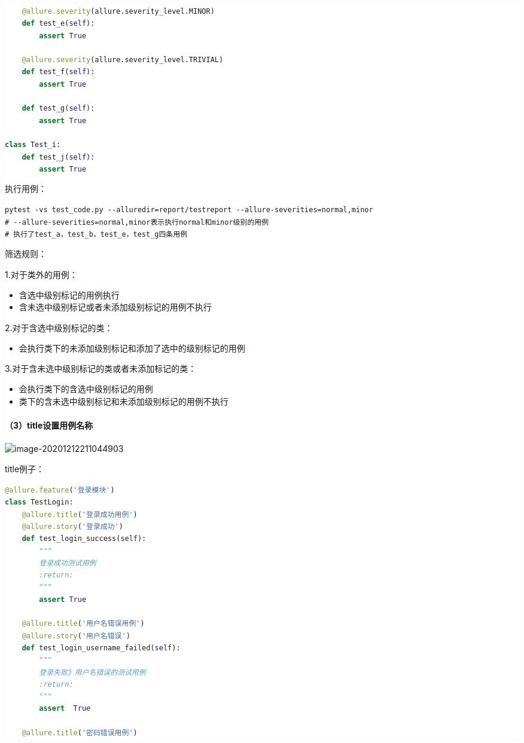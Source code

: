 ```python
    @allure.severity(allure.severity_level.MINOR)
    def test_e(self):
        assert True

    @allure.severity(allure.severity_level.TRIVIAL)
    def test_f(self):
        assert True

    def test_g(self):
        assert True

class Test_i:
    def test_j(self):
        assert True
```

执行用例：

```
pytest -vs test_code.py --alluredir=report/testreport --allure-severities=normal,minor
# --allure-severities=normal,minor表示执行normal和minor级别的用例
# 执行了test_a，test_b，test_e，test_g四条用例
```

筛选规则：

1.对于类外的用例：

- 含选中级别标记的用例执行
- 含未选中级别标记或者未添加级别标记的用例不执行

2.对于含选中级别标记的类：

- 会执行类下的未添加级别标记和添加了选中的级别标记的用例

3.对于含未选中级别标记的类或者未添加标记的类：

- 会执行类下的含选中级别标记的用例
- 类下的含未选中级别标记和未添加级别标记的用例不执行

#### （3）title设置用例名称

![image-20201212211044903](C:\Users\Administrator.DESKTOP-7PKNCLF\AppData\Roaming\Typora\typora-user-images\image-20201212211044903.png)

title例子：

```python
@allure.feature('登录模块')
class TestLogin:
    @allure.title('登录成功用例')
    @allure.story('登录成功')
    def test_login_success(self):
        """
        登录成功测试用例
        :return:
        """
        assert True

    @allure.title('用户名错误用例')
    @allure.story('用户名错误')
    def test_login_username_failed(self):
        """
        登录失败》用户名错误的测试用例
        :return:
        """
        assert  True

    @allure.title('密码错误用例')
```